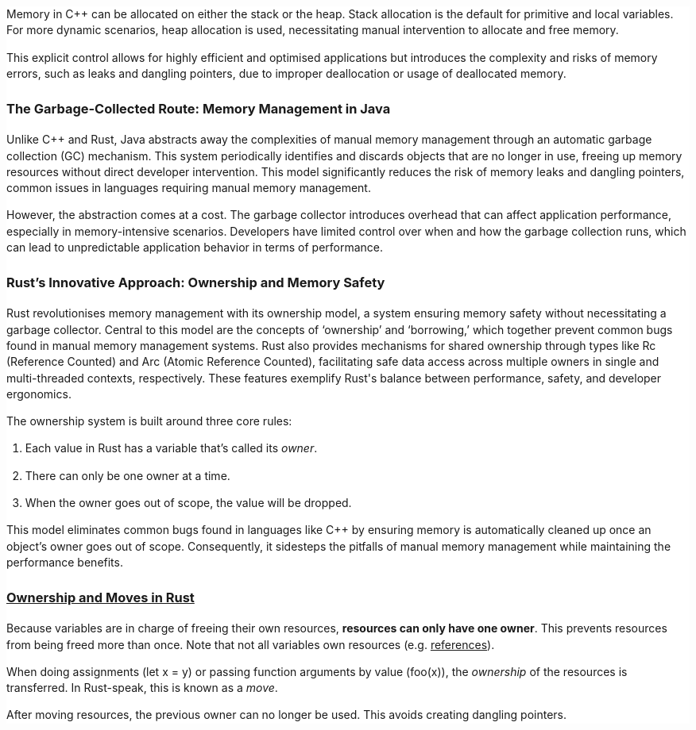 Memory in C++ can be allocated on either the stack or the heap. Stack allocation is the default for primitive and local variables. For more dynamic scenarios, heap allocation is used, necessitating manual intervention to allocate and free memory.

This explicit control allows for highly efficient and optimised applications but introduces the complexity and risks of memory errors, such as leaks and dangling pointers, due to improper deallocation or usage of deallocated memory.

### The Garbage-Collected Route: Memory Management in Java

Unlike C++ and Rust, Java abstracts away the complexities of manual memory management through an automatic garbage collection (GC) mechanism. This system periodically identifies and discards objects that are no longer in use, freeing up memory resources without direct developer intervention. This model significantly reduces the risk of memory leaks and dangling pointers, common issues in languages requiring manual memory management.

However, the abstraction comes at a cost. The garbage collector introduces overhead that can affect application performance, especially in memory-intensive scenarios. Developers have limited control over when and how the garbage collection runs, which can lead to unpredictable application behavior in terms of performance.

### Rust’s Innovative Approach: Ownership and Memory Safety

Rust revolutionises memory management with its ownership model, a system ensuring memory safety without necessitating a garbage collector. Central to this model are the concepts of ‘ownership’ and ‘borrowing,’ which together prevent common bugs found in manual memory management systems. Rust also provides mechanisms for shared ownership through types like Rc (Reference Counted) and Arc (Atomic Reference Counted), facilitating safe data access across multiple owners in single and multi-threaded contexts, respectively. These features exemplify Rust's balance between performance, safety, and developer ergonomics.

The ownership system is built around three core rules:

1. Each value in Rust has a variable that’s called its *owner*.

1. There can only be one owner at a time.

1. When the owner goes out of scope, the value will be dropped.

This model eliminates common bugs found in languages like C++ by ensuring memory is automatically cleaned up once an object’s owner goes out of scope. Consequently, it sidesteps the pitfalls of manual memory management while maintaining the performance benefits.

### [Ownership and Moves in Rust](https://doc.rust-lang.org/rust-by-example/scope/move.html?highlight=ownership#ownership-and-moves)

Because variables are in charge of freeing their own resources, **resources can only have one owner**. This prevents resources from being freed more than once. Note that not all variables own resources (e.g. [references](https://doc.rust-lang.org/rust-by-example/flow_control/match/destructuring/destructure_pointers.html)).

When doing assignments (let x = y) or passing function arguments by value (foo(x)), the *ownership* of the resources is transferred. In Rust-speak, this is known as a *move*.

After moving resources, the previous owner can no longer be used. This avoids creating dangling pointers.
